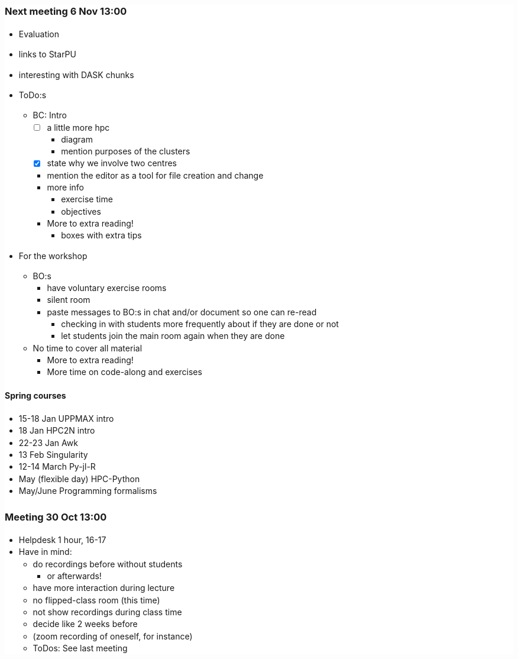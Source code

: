 

 


### Next meeting 6 Nov 13:00
- Evaluation
- links to StarPU
- interesting with DASK chunks
- ToDo:s
  - BC: Intro
      - [ ] a little more hpc
          - diagram
          - mention purposes of the clusters
      - [x] state why we involve two centres
      - mention the editor as a tool for file creation and change
      - more info
          - exercise time
          - objectives
      - More to extra reading!
          - boxes with extra tips

- For the workshop
    - BO:s
        - have voluntary exercise rooms
        - silent room
        - paste messages to BO:s  in chat and/or document so one can re-read
            - checking in with students more frequently about if they are done or not
            - let students join the main room again when they are done
    - No time to cover all material
        - More to extra reading!
        - More time on code-along and exercises

#### Spring courses
- 15-18 Jan UPPMAX intro
- 18 Jan HPC2N intro
- 22-23 Jan Awk
- 13 Feb Singularity
- 12-14 March Py-jl-R
- May (flexible day) HPC-Python
- May/June Programming formalisms



### Meeting 30 Oct 13:00

- Helpdesk 1 hour, 16-17
- Have in mind:
    - do recordings before without students
        - or afterwards!
    - have more interaction during lecture
    - no flipped-class room (this time)
    - not show recordings during class time
    - decide like 2 weeks before
    - (zoom recording of oneself, for instance)
    - ToDos: See last meeting
